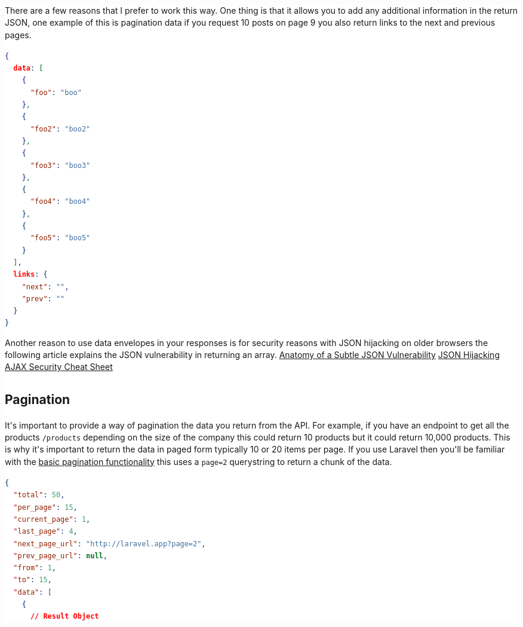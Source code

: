 There are a few reasons that I prefer to work this way. One thing is that it allows you to add any additional
information in the return JSON, one example of this is pagination data if you request 10 posts on page 9 you also return
links to the next and previous pages.

```json
{
  data: [
    {
      "foo": "boo"
    },
    {
      "foo2": "boo2"
    },
    {
      "foo3": "boo3"
    },
    {
      "foo4": "boo4"
    },
    {
      "foo5": "boo5"
    }
  ],
  links: {
    "next": "",
    "prev": ""
  }
}
```

Another reason to use data envelopes in your responses is for security reasons with JSON hijacking on older browsers the
following article explains the JSON vulnerability in returning an
array. [Anatomy of a Subtle JSON Vulnerability](http://haacked.com/archive/2008/11/20/anatomy-of-a-subtle-json-vulnerability.aspx/) [JSON Hijacking](http://haacked.com/archive/2009/06/25/json-hijacking.aspx/) [AJAX Security Cheat Sheet](https://www.owasp.org/index.php/AJAX_Security_Cheat_Sheet#Always_return_JSON_with_an_Object_on_the_outside)

## Pagination

It's important to provide a way of pagination the data you return from the API. For example, if you have an endpoint to
get all the products `/products` depending on the size of the company this could return 10 products but it could return
10,000 products. This is why it's important to return the data in paged form typically 10 or 20 items per page. If you
use Laravel then you'll be familiar with the [basic pagination functionality](https://laravel.com/docs/5.4/pagination)
this uses a `page=2` querystring to return a chunk of the data.

```json
{
  "total": 50,
  "per_page": 15,
  "current_page": 1,
  "last_page": 4,
  "next_page_url": "http://laravel.app?page=2",
  "prev_page_url": null,
  "from": 1,
  "to": 15,
  "data": [
    {
      // Result Object
```
